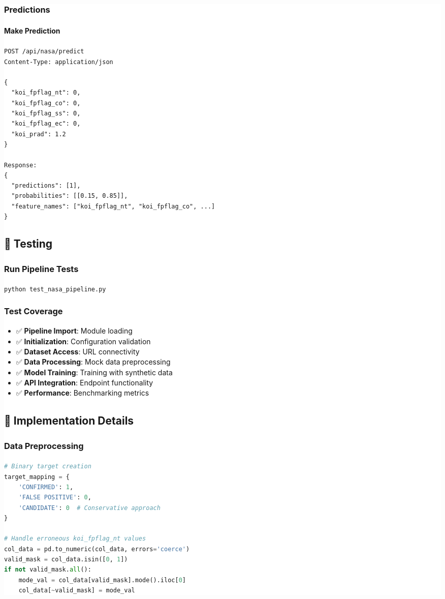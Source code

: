 ### Predictions

#### Make Prediction
```http
POST /api/nasa/predict
Content-Type: application/json

{
  "koi_fpflag_nt": 0,
  "koi_fpflag_co": 0,
  "koi_fpflag_ss": 0,
  "koi_fpflag_ec": 0,
  "koi_prad": 1.2
}

Response:
{
  "predictions": [1],
  "probabilities": [[0.15, 0.85]],
  "feature_names": ["koi_fpflag_nt", "koi_fpflag_co", ...]
}
```

## 🧪 Testing

### Run Pipeline Tests
```bash
python test_nasa_pipeline.py
```

### Test Coverage
- ✅ **Pipeline Import**: Module loading
- ✅ **Initialization**: Configuration validation
- ✅ **Dataset Access**: URL connectivity
- ✅ **Data Processing**: Mock data preprocessing
- ✅ **Model Training**: Training with synthetic data
- ✅ **API Integration**: Endpoint functionality
- ✅ **Performance**: Benchmarking metrics

## 🔬 Implementation Details

### Data Preprocessing
```python
# Binary target creation
target_mapping = {
    'CONFIRMED': 1,
    'FALSE POSITIVE': 0,
    'CANDIDATE': 0  # Conservative approach
}

# Handle erroneous koi_fpflag_nt values
col_data = pd.to_numeric(col_data, errors='coerce')
valid_mask = col_data.isin([0, 1])
if not valid_mask.all():
    mode_val = col_data[valid_mask].mode().iloc[0]
    col_data[~valid_mask] = mode_val
```
